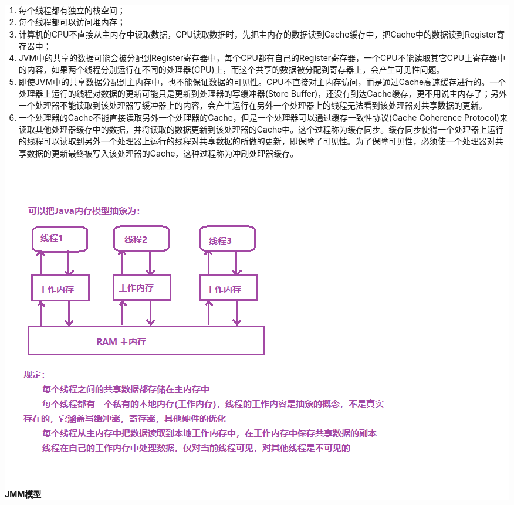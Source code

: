 1. 每个线程都有独立的栈空间；
2. 每个线程都可以访问堆内存；
3. 计算机的CPU不直接从主内存中读取数据，CPU读取数据时，先把主内存的数据读到Cache缓存中，把Cache中的数据读到Register寄存器中；
4. JVM中的共享的数据可能会被分配到Register寄存器中，每个CPU都有自己的Register寄存器，一个CPU不能读取其它CPU上寄存器中的内容，如果两个线程分别运行在不同的处理器(CPU)上，而这个共享的数据被分配到寄存器上，会产生可见性问题。
5. 即使JVM中的共享数据分配到主内存中，也不能保证数据的可见性。CPU不直接对主内存访问，而是通过Cache高速缓存进行的。一个处理器上运行的线程对数据的更新可能只是更新到处理器的写缓冲器(Store Buffer)，还没有到达Cache缓存，更不用说主内存了；另外一个处理器不能读取到该处理器写缓冲器上的内容，会产生运行在另外一个处理器上的线程无法看到该处理器对共享数据的更新。
6. 一个处理器的Cache不能直接读取另外一个处理器的Cache，但是一个处理器可以通过缓存一致性协议(Cache Coherence Protocol)来读取其他处理器缓存中的数据，并将读取的数据更新到该处理器的Cache中。这个过程称为缓存同步。缓存同步使得一个处理器上运行的线程可以读取到另外一个处理器上运行的线程对共享数据的所做的更新，即保障了可见性。为了保障可见性，必须使一个处理器对共享数据的更新最终被写入该处理器的Cache，这种过程称为冲刷处理器缓存。

![无标题1](多线程.assets/无标题1.png)

**JMM模型**
